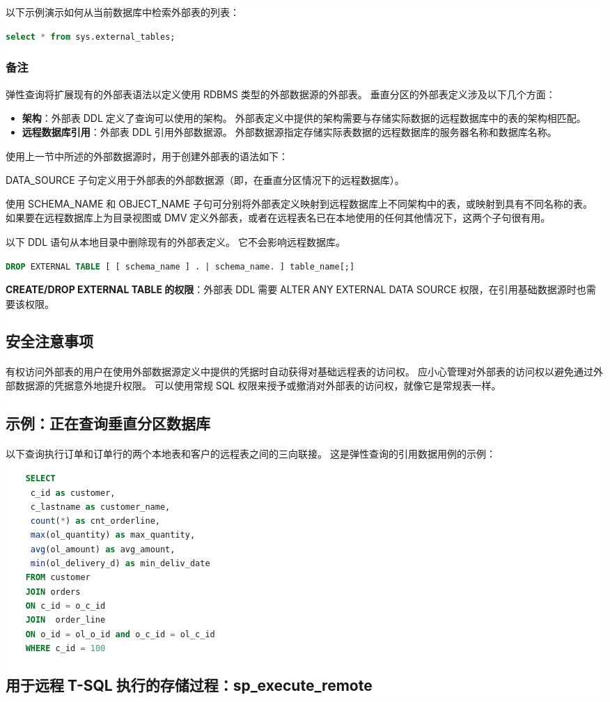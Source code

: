 以下示例演示如何从当前数据库中检索外部表的列表：

```sql
select * from sys.external_tables;
```

### <a name="remarks"></a>备注

弹性查询将扩展现有的外部表语法以定义使用 RDBMS 类型的外部数据源的外部表。 垂直分区的外部表定义涉及以下几个方面：

* **架构**：外部表 DDL 定义了查询可以使用的架构。 外部表定义中提供的架构需要与存储实际数据的远程数据库中的表的架构相匹配。
* **远程数据库引用**：外部表 DDL 引用外部数据源。 外部数据源指定存储实际表数据的远程数据库的服务器名称和数据库名称。

使用上一节中所述的外部数据源时，用于创建外部表的语法如下：

DATA_SOURCE 子句定义用于外部表的外部数据源（即，在垂直分区情况下的远程数据库）。  

使用 SCHEMA_NAME 和 OBJECT_NAME 子句可分别将外部表定义映射到远程数据库上不同架构中的表，或映射到具有不同名称的表。 如果要在远程数据库上为目录视图或 DMV 定义外部表，或者在远程表名已在本地使用的任何其他情况下，这两个子句很有用。  

以下 DDL 语句从本地目录中删除现有的外部表定义。 它不会影响远程数据库。

```sql
DROP EXTERNAL TABLE [ [ schema_name ] . | schema_name. ] table_name[;]  
```

**CREATE/DROP EXTERNAL TABLE 的权限**：外部表 DDL 需要 ALTER ANY EXTERNAL DATA SOURCE 权限，在引用基础数据源时也需要该权限。  

## <a name="security-considerations"></a>安全注意事项

有权访问外部表的用户在使用外部数据源定义中提供的凭据时自动获得对基础远程表的访问权。 应小心管理对外部表的访问权以避免通过外部数据源的凭据意外地提升权限。 可以使用常规 SQL 权限来授予或撤消对外部表的访问权，就像它是常规表一样。  

## <a name="example-querying-vertically-partitioned-databases"></a>示例：正在查询垂直分区数据库

以下查询执行订单和订单行的两个本地表和客户的远程表之间的三向联接。 这是弹性查询的引用数据用例的示例：

```sql
    SELECT
     c_id as customer,
     c_lastname as customer_name,
     count(*) as cnt_orderline,
     max(ol_quantity) as max_quantity,
     avg(ol_amount) as avg_amount,
     min(ol_delivery_d) as min_deliv_date
    FROM customer
    JOIN orders
    ON c_id = o_c_id
    JOIN  order_line
    ON o_id = ol_o_id and o_c_id = ol_c_id
    WHERE c_id = 100
```

## <a name="stored-procedure-for-remote-t-sql-execution-sp_execute_remote"></a>用于远程 T-SQL 执行的存储过程：sp\_execute_remote


[1]: ./media/elastic-query-vertical-partitioning/verticalpartitioning.png